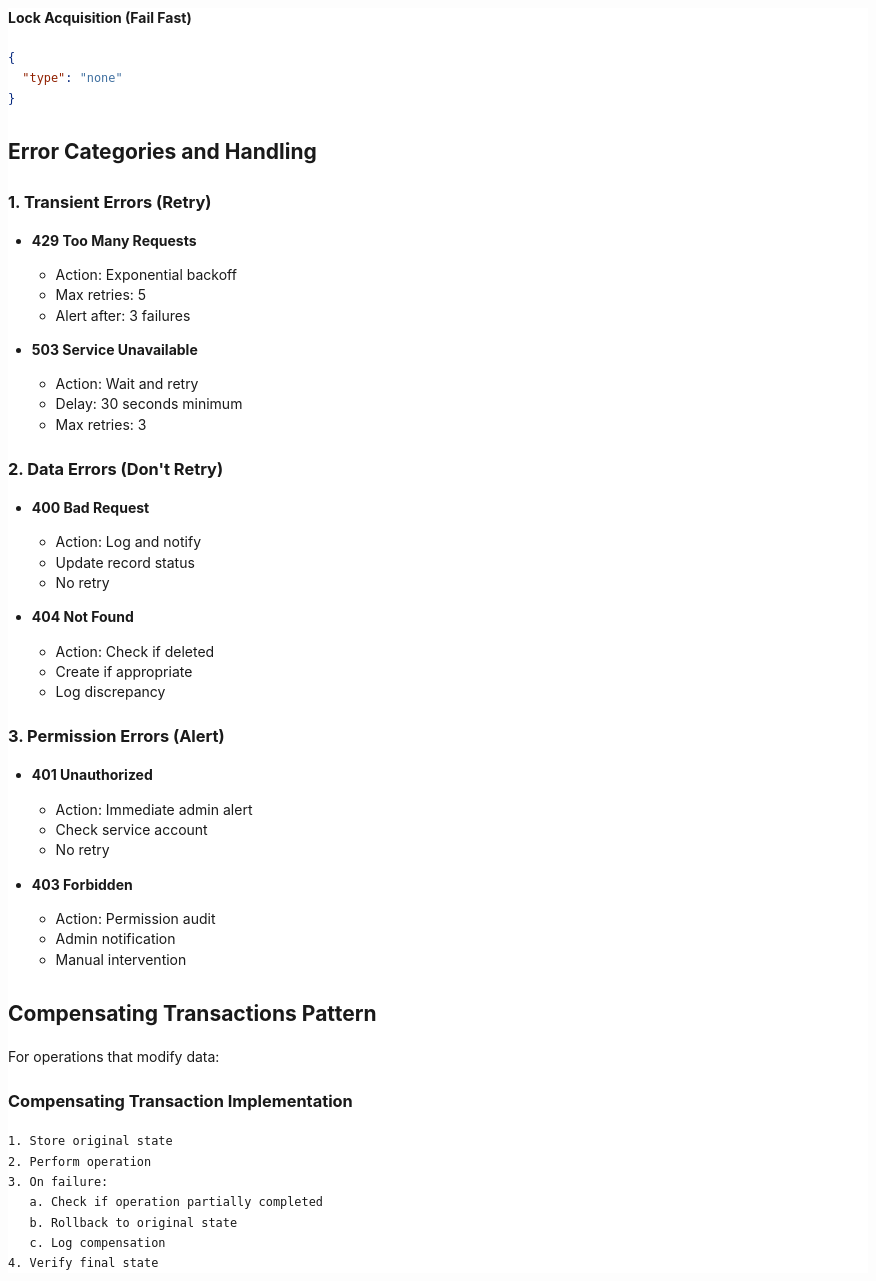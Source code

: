#### Lock Acquisition (Fail Fast)

```json
{
  "type": "none"
}
```

## Error Categories and Handling

### 1. Transient Errors (Retry)

- **429 Too Many Requests**
  - Action: Exponential backoff
  - Max retries: 5
  - Alert after: 3 failures

- **503 Service Unavailable**
  - Action: Wait and retry
  - Delay: 30 seconds minimum
  - Max retries: 3

### 2. Data Errors (Don't Retry)

- **400 Bad Request**
  - Action: Log and notify
  - Update record status
  - No retry

- **404 Not Found**
  - Action: Check if deleted
  - Create if appropriate
  - Log discrepancy

### 3. Permission Errors (Alert)

- **401 Unauthorized**
  - Action: Immediate admin alert
  - Check service account
  - No retry

- **403 Forbidden**
  - Action: Permission audit
  - Admin notification
  - Manual intervention

## Compensating Transactions Pattern

For operations that modify data:

### Compensating Transaction Implementation

```
1. Store original state
2. Perform operation
3. On failure:
   a. Check if operation partially completed
   b. Rollback to original state
   c. Log compensation
4. Verify final state
```
